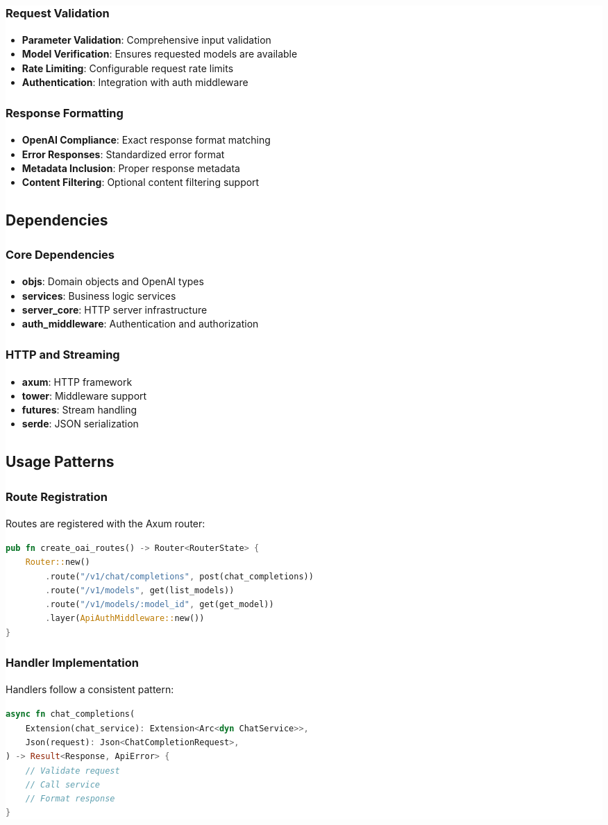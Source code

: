 ### Request Validation
- **Parameter Validation**: Comprehensive input validation
- **Model Verification**: Ensures requested models are available
- **Rate Limiting**: Configurable request rate limits
- **Authentication**: Integration with auth middleware

### Response Formatting
- **OpenAI Compliance**: Exact response format matching
- **Error Responses**: Standardized error format
- **Metadata Inclusion**: Proper response metadata
- **Content Filtering**: Optional content filtering support

## Dependencies

### Core Dependencies
- **objs**: Domain objects and OpenAI types
- **services**: Business logic services
- **server_core**: HTTP server infrastructure
- **auth_middleware**: Authentication and authorization

### HTTP and Streaming
- **axum**: HTTP framework
- **tower**: Middleware support
- **futures**: Stream handling
- **serde**: JSON serialization

## Usage Patterns

### Route Registration
Routes are registered with the Axum router:

```rust
pub fn create_oai_routes() -> Router<RouterState> {
    Router::new()
        .route("/v1/chat/completions", post(chat_completions))
        .route("/v1/models", get(list_models))
        .route("/v1/models/:model_id", get(get_model))
        .layer(ApiAuthMiddleware::new())
}
```

### Handler Implementation
Handlers follow a consistent pattern:

```rust
async fn chat_completions(
    Extension(chat_service): Extension<Arc<dyn ChatService>>,
    Json(request): Json<ChatCompletionRequest>,
) -> Result<Response, ApiError> {
    // Validate request
    // Call service
    // Format response
}
```

